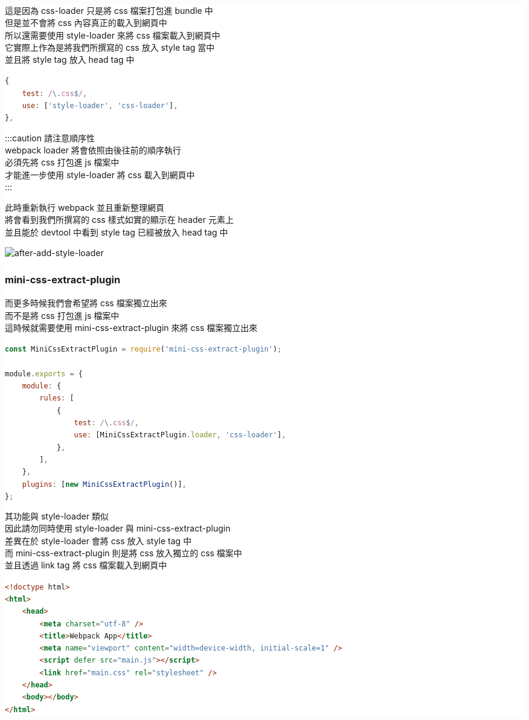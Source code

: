 這是因為 css-loader 只是將 css 檔案打包進 bundle 中  
但是並不會將 css 內容真正的載入到網頁中  
所以還需要使用 style-loader 來將 css 檔案載入到網頁中  
它實際上作為是將我們所撰寫的 css 放入 style tag 當中  
並且將 style tag 放入 head tag 中

```js title="webpack.config.js" showLineNumbers
{
    test: /\.css$/,
    use: ['style-loader', 'css-loader'],
},
```

:::caution
請注意順序性  
webpack loader 將會依照由後往前的順序執行  
必須先將 css 打包進 js 檔案中  
才能進一步使用 style-loader 將 css 載入到網頁中  
:::

此時重新執行 webpack 並且重新整理網頁  
將會看到我們所撰寫的 css 樣式如實的顯示在 header 元素上  
並且能於 devtool 中看到 style tag 已經被放入 head tag 中

![after-add-style-loader](/assets/web/webpack/after-add-style-loader.png)

### mini-css-extract-plugin

而更多時候我們會希望將 css 檔案獨立出來  
而不是將 css 打包進 js 檔案中  
這時候就需要使用 mini-css-extract-plugin 來將 css 檔案獨立出來

```js title="webpack.config.js" showLineNumbers
const MiniCssExtractPlugin = require('mini-css-extract-plugin');

module.exports = {
    module: {
        rules: [
            {
                test: /\.css$/,
                use: [MiniCssExtractPlugin.loader, 'css-loader'],
            },
        ],
    },
    plugins: [new MiniCssExtractPlugin()],
};
```

其功能與 style-loader 類似  
因此請勿同時使用 style-loader 與 mini-css-extract-plugin  
差異在於 style-loader 會將 css 放入 style tag 中  
而 mini-css-extract-plugin 則是將 css 放入獨立的 css 檔案中  
並且透過 link tag 將 css 檔案載入到網頁中

```html {8} title="index.html" showLineNumbers
<!doctype html>
<html>
    <head>
        <meta charset="utf-8" />
        <title>Webpack App</title>
        <meta name="viewport" content="width=device-width, initial-scale=1" />
        <script defer src="main.js"></script>
        <link href="main.css" rel="stylesheet" />
    </head>
    <body></body>
</html>
```
